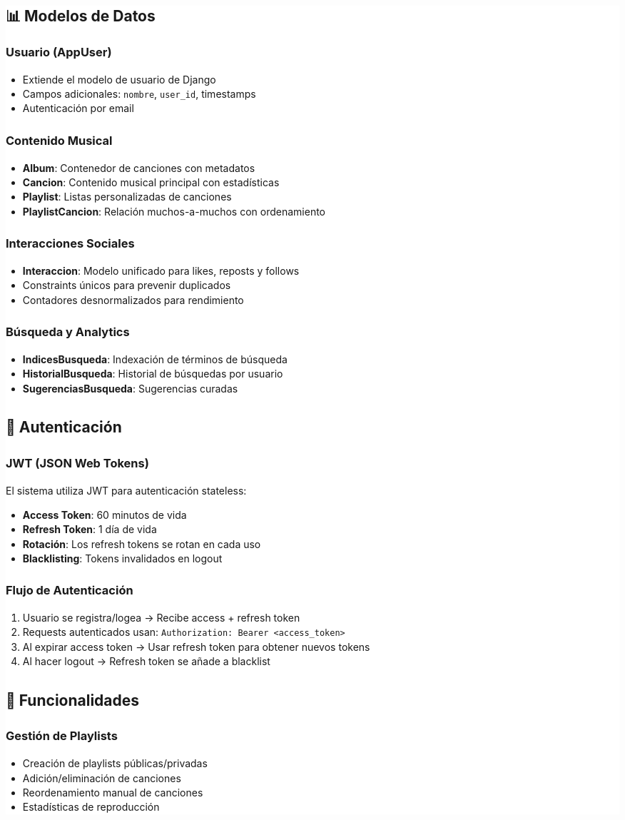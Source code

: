 ## 📊 Modelos de Datos

### Usuario (AppUser)
- Extiende el modelo de usuario de Django
- Campos adicionales: `nombre`, `user_id`, timestamps
- Autenticación por email

### Contenido Musical
- **Album**: Contenedor de canciones con metadatos
- **Cancion**: Contenido musical principal con estadísticas
- **Playlist**: Listas personalizadas de canciones
- **PlaylistCancion**: Relación muchos-a-muchos con ordenamiento

### Interacciones Sociales
- **Interaccion**: Modelo unificado para likes, reposts y follows
- Constraints únicos para prevenir duplicados
- Contadores desnormalizados para rendimiento

### Búsqueda y Analytics
- **IndicesBusqueda**: Indexación de términos de búsqueda
- **HistorialBusqueda**: Historial de búsquedas por usuario
- **SugerenciasBusqueda**: Sugerencias curadas

## 🔐 Autenticación

### JWT (JSON Web Tokens)

El sistema utiliza JWT para autenticación stateless:

- **Access Token**: 60 minutos de vida
- **Refresh Token**: 1 día de vida
- **Rotación**: Los refresh tokens se rotan en cada uso
- **Blacklisting**: Tokens invalidados en logout

### Flujo de Autenticación

1. Usuario se registra/logea → Recibe access + refresh token
2. Requests autenticados usan: `Authorization: Bearer <access_token>`
3. Al expirar access token → Usar refresh token para obtener nuevos tokens
4. Al hacer logout → Refresh token se añade a blacklist

## 🎵 Funcionalidades

### Gestión de Playlists
- Creación de playlists públicas/privadas
- Adición/eliminación de canciones
- Reordenamiento manual de canciones
- Estadísticas de reproducción
